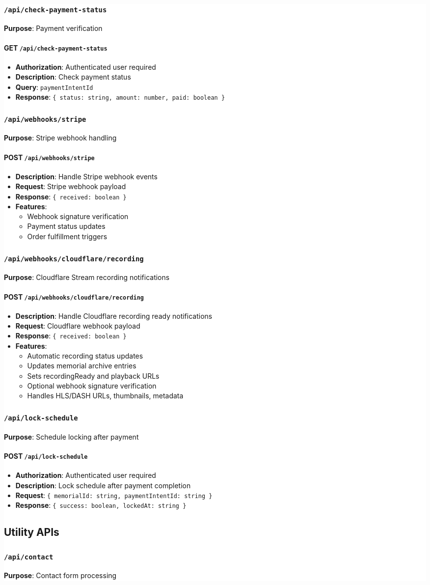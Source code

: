 ### `/api/check-payment-status`
**Purpose**: Payment verification

#### GET `/api/check-payment-status`
- **Authorization**: Authenticated user required
- **Description**: Check payment status
- **Query**: `paymentIntentId`
- **Response**: `{ status: string, amount: number, paid: boolean }`

### `/api/webhooks/stripe`
**Purpose**: Stripe webhook handling

#### POST `/api/webhooks/stripe`
- **Description**: Handle Stripe webhook events
- **Request**: Stripe webhook payload
- **Response**: `{ received: boolean }`
- **Features**:
  - Webhook signature verification
  - Payment status updates
  - Order fulfillment triggers

### `/api/webhooks/cloudflare/recording`
**Purpose**: Cloudflare Stream recording notifications

#### POST `/api/webhooks/cloudflare/recording`
- **Description**: Handle Cloudflare recording ready notifications
- **Request**: Cloudflare webhook payload
- **Response**: `{ received: boolean }`
- **Features**:
  - Automatic recording status updates
  - Updates memorial archive entries
  - Sets recordingReady and playback URLs
  - Optional webhook signature verification
  - Handles HLS/DASH URLs, thumbnails, metadata

### `/api/lock-schedule`
**Purpose**: Schedule locking after payment

#### POST `/api/lock-schedule`
- **Authorization**: Authenticated user required
- **Description**: Lock schedule after payment completion
- **Request**: `{ memorialId: string, paymentIntentId: string }`
- **Response**: `{ success: boolean, lockedAt: string }`

## Utility APIs

### `/api/contact`
**Purpose**: Contact form processing
